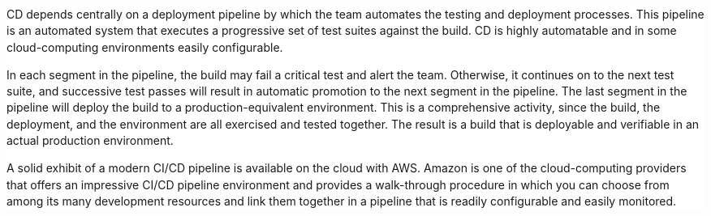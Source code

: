 CD depends centrally on a deployment pipeline by which the team automates the testing and deployment processes. This pipeline is an automated system that executes a progressive set of test suites against the build. CD is highly automatable and in some cloud-computing environments easily configurable.

In each segment in the pipeline, the build may fail a critical test and alert the team. Otherwise, it continues on to the next test suite, and successive test passes will result in automatic promotion to the next segment in the pipeline. The last segment in the pipeline will deploy the build to a production-equivalent environment. This is a comprehensive activity, since the build, the deployment, and the environment are all exercised and tested together. The result is a build that is deployable and verifiable in an actual production environment.

A solid exhibit of a modern CI/CD pipeline is available on the cloud with AWS. Amazon is one of the cloud-computing providers that offers an impressive CI/CD pipeline environment and provides a walk-through procedure in which you can choose from among its many development resources and link them together in a pipeline that is readily configurable and easily monitored.
